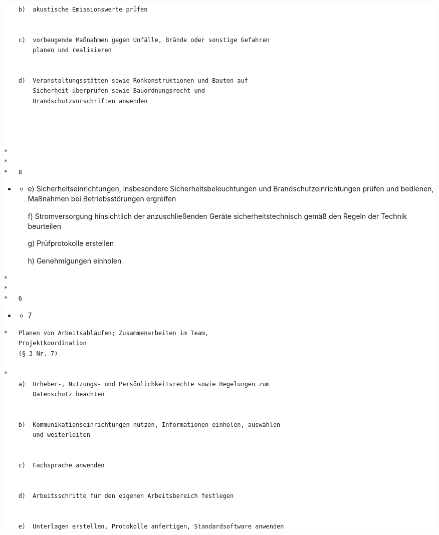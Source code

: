 
        b)  akustische Emissionswerte prüfen


        c)  vorbeugende Maßnahmen gegen Unfälle, Brände oder sonstige Gefahren
            planen und realisieren


        d)  Veranstaltungsstätten sowie Rohkonstruktionen und Bauten auf
            Sicherheit überprüfen sowie Bauordnungsrecht und
            Brandschutzvorschriften anwenden




    *
    *
    *   8


*    *
        e)  Sicherheitseinrichtungen, insbesondere Sicherheitsbeleuchtungen und
            Brandschutzeinrichtungen prüfen und bedienen, Maßnahmen bei
            Betriebsstörungen ergreifen


        f)  Stromversorgung hinsichtlich der anzuschließenden Geräte
            sicherheitstechnisch gemäß den Regeln der Technik beurteilen


        g)  Prüfprotokolle erstellen


        h)  Genehmigungen einholen




    *
    *
    *   6


*    *   7

    *   Planen von Arbeitsabläufen; Zusammenarbeiten im Team,
        Projektkoordination
        (§ 3 Nr. 7)

    *
        a)  Urheber-, Nutzungs- und Persönlichkeitsrechte sowie Regelungen zum
            Datenschutz beachten


        b)  Kommunikationseinrichtungen nutzen, Informationen einholen, auswählen
            und weiterleiten


        c)  Fachsprache anwenden


        d)  Arbeitsschritte für den eigenen Arbeitsbereich festlegen


        e)  Unterlagen erstellen, Protokolle anfertigen, Standardsoftware anwenden
